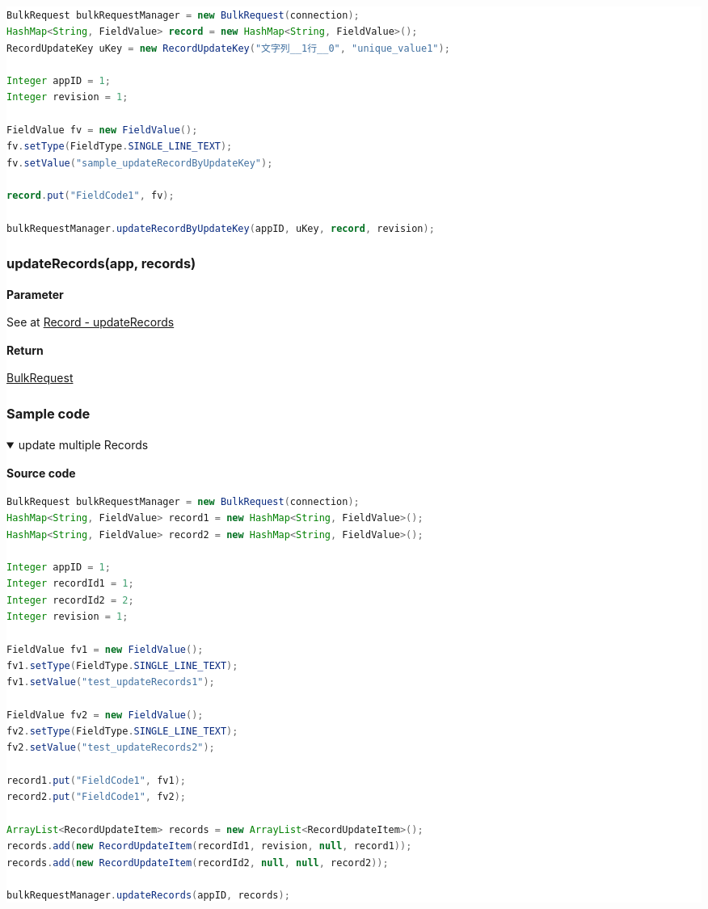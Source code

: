 ```java
BulkRequest bulkRequestManager = new BulkRequest(connection);
HashMap<String, FieldValue> record = new HashMap<String, FieldValue>();
RecordUpdateKey uKey = new RecordUpdateKey("文字列__1行__0", "unique_value1");

Integer appID = 1;
Integer revision = 1;

FieldValue fv = new FieldValue();
fv.setType(FieldType.SINGLE_LINE_TEXT);
fv.setValue("sample_updateRecordByUpdateKey");

record.put("FieldCode1", fv);

bulkRequestManager.updateRecordByUpdateKey(appID, uKey, record, revision);
```

</details>

### updateRecords(app, records)

**Parameter**

See at [Record - updateRecords](../record#updaterecordsappid-recordsdata)

**Return**

[BulkRequest](#bulkrequest)

### **Sample code**

<details class="tab-container" open>
<Summary>update multiple Records</Summary>

**Source code**

```java
BulkRequest bulkRequestManager = new BulkRequest(connection);
HashMap<String, FieldValue> record1 = new HashMap<String, FieldValue>();
HashMap<String, FieldValue> record2 = new HashMap<String, FieldValue>();

Integer appID = 1;
Integer recordId1 = 1;
Integer recordId2 = 2;
Integer revision = 1;

FieldValue fv1 = new FieldValue();
fv1.setType(FieldType.SINGLE_LINE_TEXT);
fv1.setValue("test_updateRecords1");

FieldValue fv2 = new FieldValue();
fv2.setType(FieldType.SINGLE_LINE_TEXT);
fv2.setValue("test_updateRecords2");

record1.put("FieldCode1", fv1);
record2.put("FieldCode1", fv2);

ArrayList<RecordUpdateItem> records = new ArrayList<RecordUpdateItem>();
records.add(new RecordUpdateItem(recordId1, revision, null, record1));
records.add(new RecordUpdateItem(recordId2, null, null, record2));

bulkRequestManager.updateRecords(appID, records);
```
